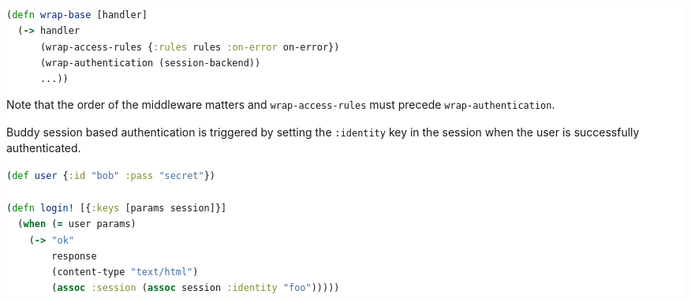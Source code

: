 ```clojure
(defn wrap-base [handler]
  (-> handler
      (wrap-access-rules {:rules rules :on-error on-error})
      (wrap-authentication (session-backend))
      ...))
```

Note that the order of the middleware matters and `wrap-access-rules` must precede `wrap-authentication`.

Buddy session based authentication is triggered by setting the `:identity` key in the session when the user is successfully authenticated.

```clojure
(def user {:id "bob" :pass "secret"})

(defn login! [{:keys [params session]}]
  (when (= user params)
    (-> "ok"
        response
        (content-type "text/html")
        (assoc :session (assoc session :identity "foo")))))
```
